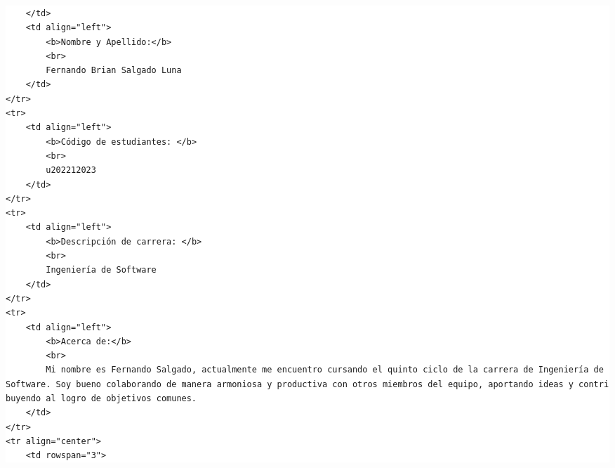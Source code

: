         </td>
        <td align="left">
            <b>Nombre y Apellido:</b>
            <br>            
            Fernando Brian Salgado Luna
        </td>
    </tr>
    <tr>
        <td align="left">
            <b>Código de estudiantes: </b>
            <br>
            u202212023
        </td>
    </tr>
    <tr>
        <td align="left">
            <b>Descripción de carrera: </b>
            <br>
            Ingeniería de Software
        </td>
    </tr>
    <tr>
        <td align="left">
            <b>Acerca de:</b>
            <br>
            Mi nombre es Fernando Salgado, actualmente me encuentro cursando el quinto ciclo de la carrera de Ingeniería de Software. Soy bueno colaborando de manera armoniosa y productiva con otros miembros del equipo, aportando ideas y contribuyendo al logro de objetivos comunes.
        </td>
    </tr>
    <tr align="center">
        <td rowspan="3">
